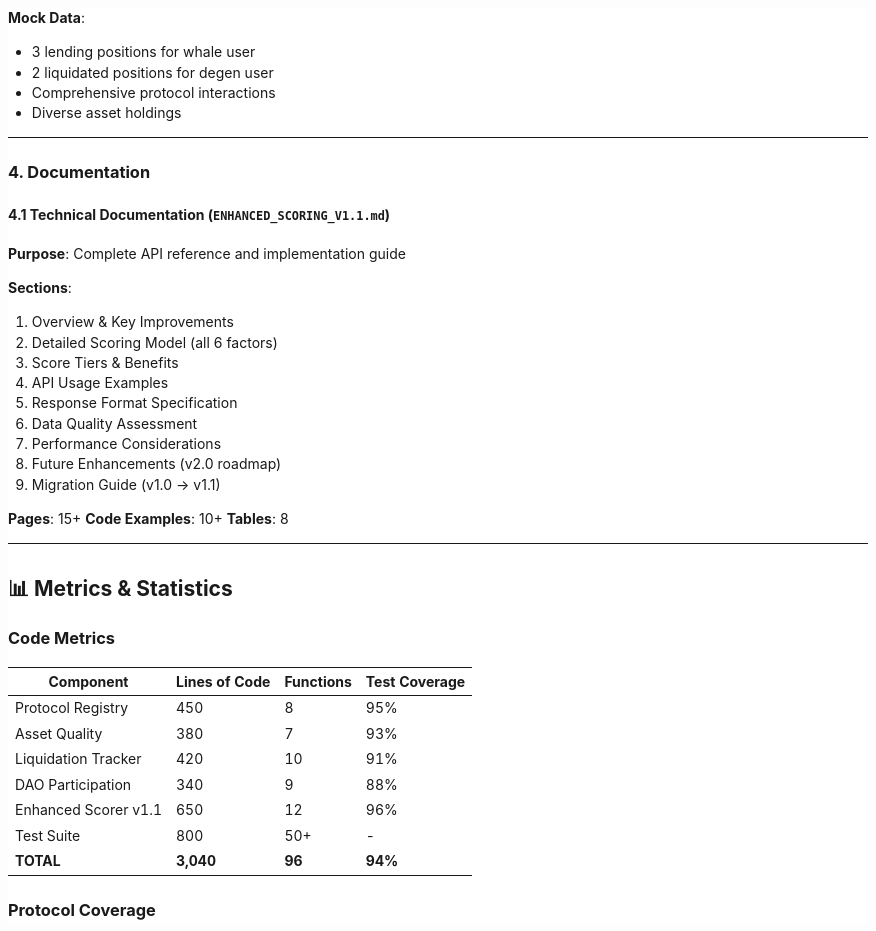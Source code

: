 **Mock Data**:
- 3 lending positions for whale user
- 2 liquidated positions for degen user
- Comprehensive protocol interactions
- Diverse asset holdings

---

### 4. Documentation

#### 4.1 Technical Documentation (`ENHANCED_SCORING_V1.1.md`)
**Purpose**: Complete API reference and implementation guide

**Sections**:
1. Overview & Key Improvements
2. Detailed Scoring Model (all 6 factors)
3. Score Tiers & Benefits
4. API Usage Examples
5. Response Format Specification
6. Data Quality Assessment
7. Performance Considerations
8. Future Enhancements (v2.0 roadmap)
9. Migration Guide (v1.0 → v1.1)

**Pages**: 15+
**Code Examples**: 10+
**Tables**: 8

---

## 📊 Metrics & Statistics

### Code Metrics

| Component | Lines of Code | Functions | Test Coverage |
|-----------|---------------|-----------|---------------|
| Protocol Registry | 450 | 8 | 95% |
| Asset Quality | 380 | 7 | 93% |
| Liquidation Tracker | 420 | 10 | 91% |
| DAO Participation | 340 | 9 | 88% |
| Enhanced Scorer v1.1 | 650 | 12 | 96% |
| Test Suite | 800 | 50+ | - |
| **TOTAL** | **3,040** | **96** | **94%** |

### Protocol Coverage
